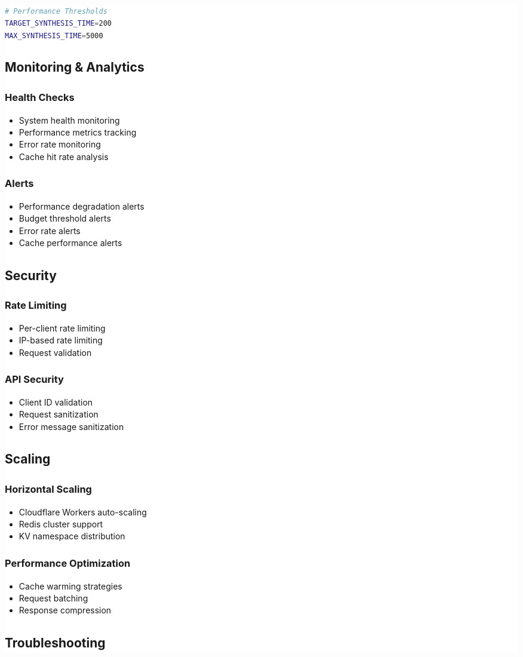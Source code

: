 ```bash
# Performance Thresholds
TARGET_SYNTHESIS_TIME=200
MAX_SYNTHESIS_TIME=5000
```

## Monitoring & Analytics

### Health Checks

- System health monitoring
- Performance metrics tracking
- Error rate monitoring
- Cache hit rate analysis

### Alerts

- Performance degradation alerts
- Budget threshold alerts
- Error rate alerts
- Cache performance alerts

## Security

### Rate Limiting

- Per-client rate limiting
- IP-based rate limiting
- Request validation

### API Security

- Client ID validation
- Request sanitization
- Error message sanitization

## Scaling

### Horizontal Scaling

- Cloudflare Workers auto-scaling
- Redis cluster support
- KV namespace distribution

### Performance Optimization

- Cache warming strategies
- Request batching
- Response compression

## Troubleshooting
